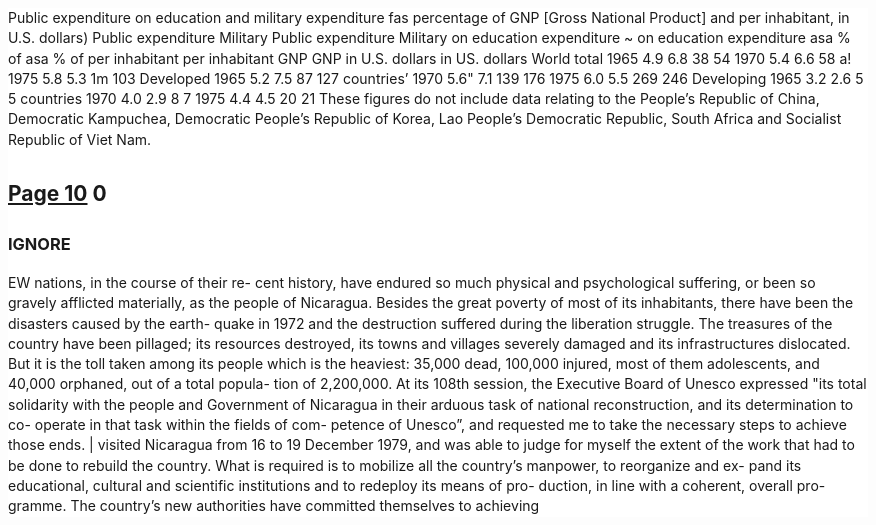   
Public expenditure on education and military expenditure 
fas percentage of GNP [Gross National Product] and per inhabitant, in U.S. dollars) 
Public expenditure Military Public expenditure Military 
on education expenditure ~ on education expenditure 
asa % of asa % of per inhabitant per inhabitant 
GNP GNP in U.S. dollars in US. dollars 
World total 1965 4.9 6.8 38 54 
1970 5.4 6.6 58 a! 
1975 5.8 5.3 1m 103 
Developed 1965 5.2 7.5 87 127 
countries’ 1970 5.6" 7.1 139 176 
1975 6.0 5.5 269 246 
Developing 1965 3.2 2.6 5 5 
countries 1970 4.0 2.9 8 7 
1975 4.4 4.5 20 21 
These figures do not include data relating to the People’s Republic of China, Democratic Kampuchea, Democratic People’s Republic of Korea, Lao People’s 
Democratic Republic, South Africa and Socialist Republic of Viet Nam. 
 

## [Page 10](https://demo.humlab.umu.se/courier/074758engo.pdf#page=10) 0

### IGNORE

EW nations, in the course of their re- 
cent history, have endured so much 
physical and psychological suffering, 
or been so gravely afflicted materially, as the 
people of Nicaragua. Besides the great 
poverty of most of its inhabitants, there 
have been the disasters caused by the earth- 
quake in 1972 and the destruction suffered 
during the liberation struggle. The treasures 
of the country have been pillaged; its 
resources destroyed, its towns and villages 
severely damaged and its infrastructures 
dislocated. But it is the toll taken among its 
people which is the heaviest: 35,000 dead, 
100,000 injured, most of them adolescents, 
and 40,000 orphaned, out of a total popula- 
tion of 2,200,000. 
At its 108th session, the Executive Board 
of Unesco expressed "its total solidarity 
with the people and Government of 
Nicaragua in their arduous task of national 
reconstruction, and its determination to co- 
operate in that task within the fields of com- 
petence of Unesco”, and requested me to 
take the necessary steps to achieve those 
ends. 
| visited Nicaragua from 16 to 19 
December 1979, and was able to judge for 
myself the extent of the work that had to be 
done to rebuild the country. 
What is required is to mobilize all the 
country’s manpower, to reorganize and ex- 
pand its educational, cultural and scientific 
institutions and to redeploy its means of pro- 
duction, in line with a coherent, overall pro- 
gramme. The country’s new authorities 
have committed themselves to achieving 